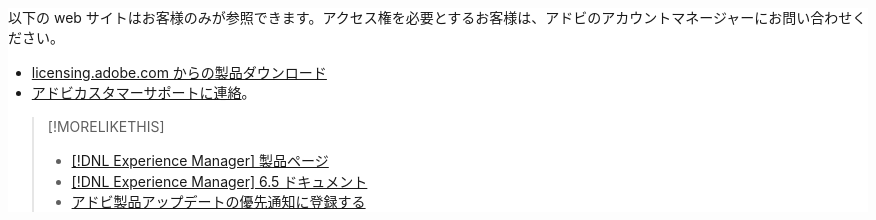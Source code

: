 以下の web サイトはお客様のみが参照できます。アクセス権を必要とするお客様は、アドビのアカウントマネージャーにお問い合わせください。

* [licensing.adobe.com からの製品ダウンロード](https://licensing.adobe.com/)
* [アドビカスタマーサポートに連絡](https://experienceleague.adobe.com/docs/customer-one/using/home.html?lang=ja)。

>[!MORELIKETHIS]
>
>* [[!DNL Experience Manager] 製品ページ](https://business.adobe.com/jp/products/experience-manager/adobe-experience-manager.html)
>* [[!DNL Experience Manager] 6.5 ドキュメント](https://experienceleague.adobe.com/docs/experience-manager-65.html?lang=ja)
>* [アドビ製品アップデートの優先通知に登録する](https://www.adobe.com/subscription/priority-product-update.html)
